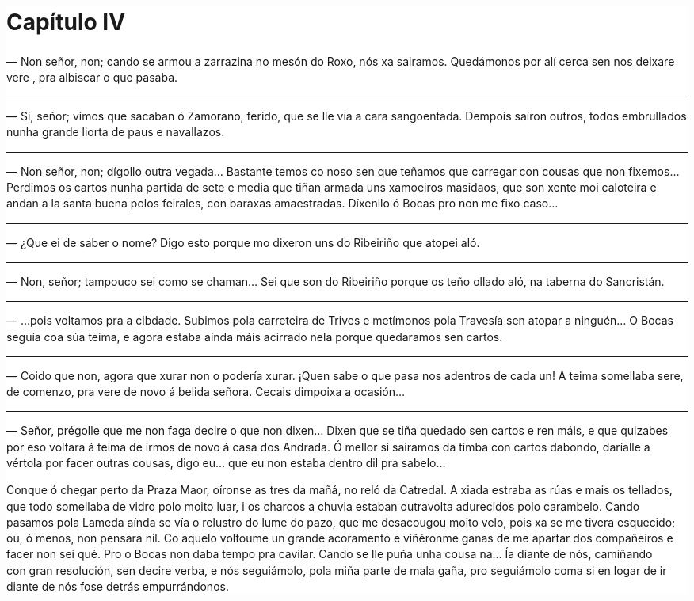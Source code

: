 # Capítulo IV

— Non señor, non; cando se armou a zarrazina no mesón do Roxo, nós xa sairamos.
Quedámonos por alí cerca sen nos deixare vere , pra albiscar o que pasaba.

---

— Si, señor; vimos que sacaban ó Zamorano, ferido, que se lle vía a cara
sangoentada. Dempois saíron outros, todos embrullados nunha grande liorta de
paus e navallazos.

---

— Non señor, non; dígollo outra vegada… Bastante temos co noso sen que teñamos
que carregar con cousas que non fixemos… Perdimos os cartos nunha partida
de sete e media que tiñan armada uns xamoeiros masidaos, que son xente moi
caloteira e andan a la santa buena polos feirales, con baraxas amaestradas.
Díxenllo ó Bocas pro non me fixo caso…

---

— ¿Que ei de saber o nome? Digo esto porque mo dixeron uns do Ribeiriño que
atopei aló.

---

— Non, señor; tampouco sei como se chaman… Sei que son do Ribeiriño porque os
teño ollado aló, na taberna do Sancristán.

---

— …pois voltamos pra a cibdade. Subimos pola carreteira de Trives e metímonos
pola Travesía sen atopar a ninguén… O Bocas seguía coa súa teima, e agora
estaba aínda máis acirrado nela porque quedaramos sen cartos.

---

— Coido que non, agora que xurar non o podería xurar. ¡Quen sabe o que pasa nos
adentros de cada un! A teima somellaba sere, de comenzo, pra vere de novo
á belida señora. Cecais dimpoixa a ocasión…

---

— Señor, prégolle que me non faga decire o que non dixen… Dixen que se tiña
quedado sen cartos e ren máis, e que quizabes por eso voltara á teima de irmos
de novo á casa dos Andrada. Ó mellor si sairamos da timba con cartos dabondo,
daríalle a vértola por facer outras cousas, digo eu… que eu non estaba dentro
dil pra sabelo…

Conque ó chegar perto da Praza Maor, oíronse as tres da mañá, no reló da
Catredal. A xiada estraba as rúas e mais os tellados, que todo somellaba de
vidro polo moito luar, i os charcos a chuvia estaban outravolta adurecidos
polo carambelo. Cando pasamos pola Lameda aínda se vía o relustro do lume do
pazo, que me desacougou moito velo, pois xa se me tivera esquecido; ou, ó menos,
non pensara nil. Co aquelo voltoume un grande acoramento e viñéronme ganas de me
apartar dos compañeiros e facer non sei qué. Pro o Bocas non daba tempo pra
cavilar. Cando se lle puña unha cousa na… Ía diante de nós, camiñando con gran
resolución, sen decire verba, e nós seguiámolo, pola miña parte de mala gaña,
pro seguiámolo coma si en logar de ir diante de nós fose detrás empurrándonos.
